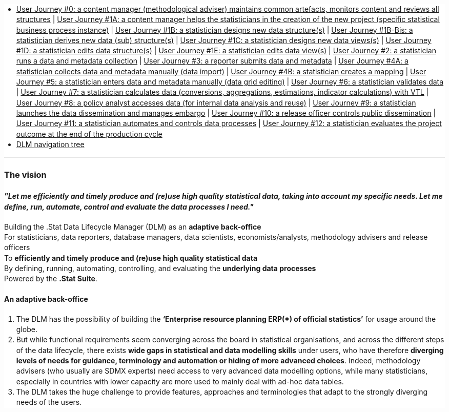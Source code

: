  - [User Journey #0: a content manager (methodological adviser) maintains common artefacts, monitors content and reviews all structures](#user-journey-0-a-content-manager-methodological-adviser-maintains-common-artefacts-monitors-content-and-reviews-all-structures) | [User Journey #1A: a content manager helps the statisticians in the creation of the new project (specific statistical business process instance)](#user-journey-1a-a-content-manager-helps-the-statisticians-in-the-creation-of-the-new-project-specific-statistical-business-process-instance) | [User Journey #1B: a statistician designs new data structure(s)](#user-journey-1b-a-statistician-designs-new-data-structures) | [User Journey #1B-Bis: a statistician derives new data (sub) structure(s)](#user-journey-1b-bis-a-statistician-derives-new-data-sub-structures) | [User Journey #1C: a statistician designs new data views(s)](#user-journey-1c-a-statistician-designs-new-data-viewss) | [User Journey #1D: a statistician edits data structure(s)](#user-journey-1d-a-statistician-edits-data-structures) | [User Journey #1E: a statistician edits data view(s)](#user-journey-1e-a-statistician-edits-data-views) | [User Journey #2: a statistician runs a data and metadata collection](#user-journey-2-a-statistician-runs-a-data-and-metadata-collection) | [User Journey #3: a reporter submits data and metadata](#user-journey-3-a-reporter-submits-data-and-metadata) | [User Journey #4A: a statistician collects data and metadata manually (data import)](#user-journey-4a-a-statistician-collects-data-and-metadata-manually-data-import) | [User Journey #4B: a statistician creates a mapping](#user-journey-4b-a-statistician-creates-a-mapping) | [User Journey #5: a statistician enters data and metadata manually (data grid editing)](#user-journey-5-a-statistician-enters-data-and-metadata-manually-data-grid-editing) | [User Journey #6: a statistician validates data](#user-journey-6-a-statistician-validates-data) | [User Journey #7: a statistician calculates data (conversions, aggregations, estimations, indicator calculations) with VTL](#user-journey-7-a-statistician-calculates-data-conversions-aggregations-estimations-indicator-calculations-with-vtl) | [User Journey #8: a policy analyst accesses data (for internal data analysis and reuse)](#user-journey-8-a-policy-analyst-accesses-data-for-internal-data-analysis-and-reuse) | [User Journey #9: a statistician launches the data dissemination and manages embargo](#user-journey-9-a-statistician-launches-the-data-dissemination-and-manages-embargo) | [User Journey #10: a release officer controls public dissemination](#user-journey-10-a-release-officer-controls-public-dissemination) | [User Journey #11: a statistician automates and controls data processes](#user-journey-11-a-statistician-automates-and-controls-data-processes) | [User Journey #12: a statistician evaluates the project outcome at the end of the production cycle](#user-journey-12-a-statistician-evaluates-the-project-outcome-at-the-end-of-the-production-cycle)
- [DLM navigation tree](#dlm-navigation-tree)

---

### The vision

#### *"Let me efficiently and timely produce and (re)use high quality statistical data, taking into account my specific needs. Let me define, run, automate, control and evaluate the data processes I need."*

Building the .Stat Data Lifecycle Manager (DLM) as an **adaptive back-office**  
For statisticians, data reporters, database managers, data scientists, economists/analysts, methodology advisers and release officers  
To **efficiently and timely produce and (re)use high quality statistical data**  
By defining, running, automating, controlling, and evaluating the **underlying data processes**  
Powered by the **.Stat Suite**.

#### An adaptive back-office
1.	The DLM has the possibility of building the **‘Enterprise resource planning ERP(*) of official statistics’** for usage around the globe.
2.	But while functional requirements seem converging across the board in statistical organisations, and across the different steps of the data lifecycle, there exists **wide gaps in statistical and data modelling skills** under users, who have therefore **diverging levels of needs for guidance, terminology and automation or hiding of more advanced choices**. Indeed, methodology advisers (who usually are SDMX experts) need access to very advanced data modelling options, while many statisticians, especially in countries with lower capacity are more used to mainly deal with ad-hoc data tables.
3.	The DLM takes the huge challenge to provide features, approaches and terminologies that adapt to the strongly diverging needs of the users.
